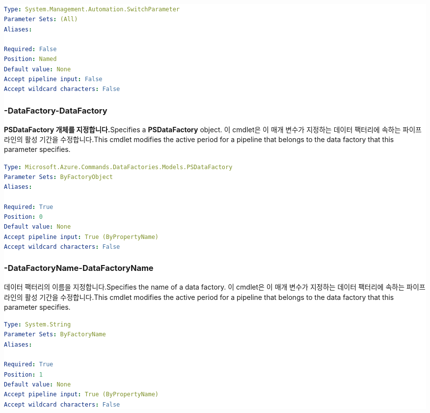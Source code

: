 ```yaml
Type: System.Management.Automation.SwitchParameter
Parameter Sets: (All)
Aliases:

Required: False
Position: Named
Default value: None
Accept pipeline input: False
Accept wildcard characters: False
```

### <span data-ttu-id="615d0-120">-DataFactory</span><span class="sxs-lookup"><span data-stu-id="615d0-120">-DataFactory</span></span>
<span data-ttu-id="615d0-121">**PSDataFactory 개체를 지정합니다.**</span><span class="sxs-lookup"><span data-stu-id="615d0-121">Specifies a **PSDataFactory** object.</span></span>
<span data-ttu-id="615d0-122">이 cmdlet은 이 매개 변수가 지정하는 데이터 팩터리에 속하는 파이프라인의 활성 기간을 수정합니다.</span><span class="sxs-lookup"><span data-stu-id="615d0-122">This cmdlet modifies the active period for a pipeline that belongs to the data factory that this parameter specifies.</span></span>

```yaml
Type: Microsoft.Azure.Commands.DataFactories.Models.PSDataFactory
Parameter Sets: ByFactoryObject
Aliases:

Required: True
Position: 0
Default value: None
Accept pipeline input: True (ByPropertyName)
Accept wildcard characters: False
```

### <span data-ttu-id="615d0-123">-DataFactoryName</span><span class="sxs-lookup"><span data-stu-id="615d0-123">-DataFactoryName</span></span>
<span data-ttu-id="615d0-124">데이터 팩터리의 이름을 지정합니다.</span><span class="sxs-lookup"><span data-stu-id="615d0-124">Specifies the name of a data factory.</span></span>
<span data-ttu-id="615d0-125">이 cmdlet은 이 매개 변수가 지정하는 데이터 팩터리에 속하는 파이프라인의 활성 기간을 수정합니다.</span><span class="sxs-lookup"><span data-stu-id="615d0-125">This cmdlet modifies the active period for a pipeline that belongs to the data factory that this parameter specifies.</span></span>

```yaml
Type: System.String
Parameter Sets: ByFactoryName
Aliases:

Required: True
Position: 1
Default value: None
Accept pipeline input: True (ByPropertyName)
Accept wildcard characters: False
```
